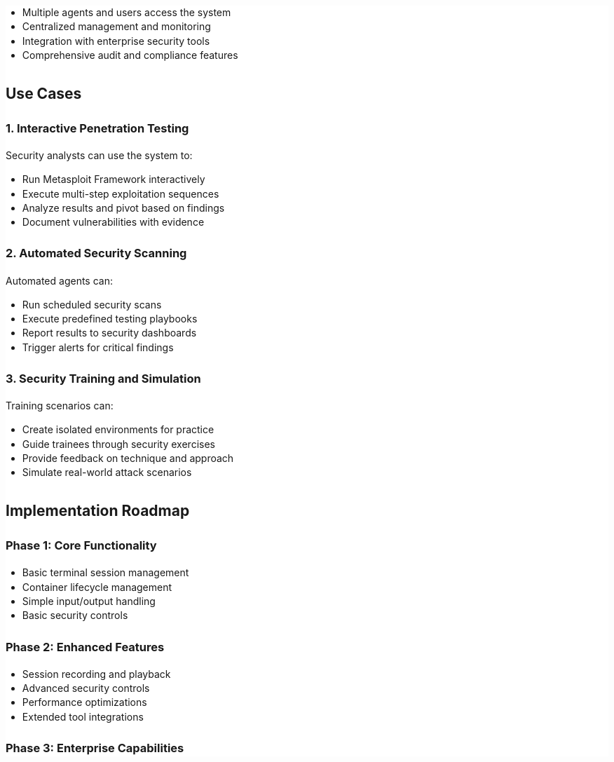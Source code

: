 - Multiple agents and users access the system
- Centralized management and monitoring
- Integration with enterprise security tools
- Comprehensive audit and compliance features

## Use Cases

### 1. Interactive Penetration Testing

Security analysts can use the system to:

- Run Metasploit Framework interactively
- Execute multi-step exploitation sequences
- Analyze results and pivot based on findings
- Document vulnerabilities with evidence

### 2. Automated Security Scanning

Automated agents can:

- Run scheduled security scans
- Execute predefined testing playbooks
- Report results to security dashboards
- Trigger alerts for critical findings

### 3. Security Training and Simulation

Training scenarios can:

- Create isolated environments for practice
- Guide trainees through security exercises
- Provide feedback on technique and approach
- Simulate real-world attack scenarios

## Implementation Roadmap

### Phase 1: Core Functionality

- Basic terminal session management
- Container lifecycle management
- Simple input/output handling
- Basic security controls

### Phase 2: Enhanced Features

- Session recording and playback
- Advanced security controls
- Performance optimizations
- Extended tool integrations

### Phase 3: Enterprise Capabilities
